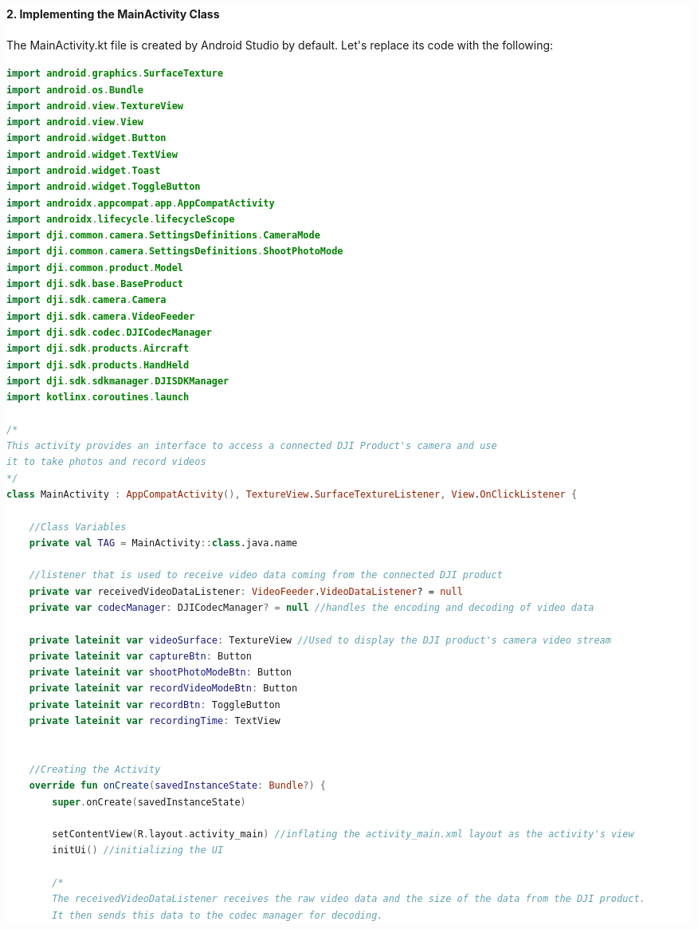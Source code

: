 #### 2.  Implementing the MainActivity Class

The MainActivity.kt file is created by Android Studio by default. Let's replace its code with the following:

```kotlin
import android.graphics.SurfaceTexture
import android.os.Bundle
import android.view.TextureView
import android.view.View
import android.widget.Button
import android.widget.TextView
import android.widget.Toast
import android.widget.ToggleButton
import androidx.appcompat.app.AppCompatActivity
import androidx.lifecycle.lifecycleScope
import dji.common.camera.SettingsDefinitions.CameraMode
import dji.common.camera.SettingsDefinitions.ShootPhotoMode
import dji.common.product.Model
import dji.sdk.base.BaseProduct
import dji.sdk.camera.Camera
import dji.sdk.camera.VideoFeeder
import dji.sdk.codec.DJICodecManager
import dji.sdk.products.Aircraft
import dji.sdk.products.HandHeld
import dji.sdk.sdkmanager.DJISDKManager
import kotlinx.coroutines.launch

/*
This activity provides an interface to access a connected DJI Product's camera and use
it to take photos and record videos
*/
class MainActivity : AppCompatActivity(), TextureView.SurfaceTextureListener, View.OnClickListener {

    //Class Variables
    private val TAG = MainActivity::class.java.name

    //listener that is used to receive video data coming from the connected DJI product
    private var receivedVideoDataListener: VideoFeeder.VideoDataListener? = null
    private var codecManager: DJICodecManager? = null //handles the encoding and decoding of video data

    private lateinit var videoSurface: TextureView //Used to display the DJI product's camera video stream
    private lateinit var captureBtn: Button
    private lateinit var shootPhotoModeBtn: Button
    private lateinit var recordVideoModeBtn: Button
    private lateinit var recordBtn: ToggleButton
    private lateinit var recordingTime: TextView


    //Creating the Activity
    override fun onCreate(savedInstanceState: Bundle?) {
        super.onCreate(savedInstanceState)

        setContentView(R.layout.activity_main) //inflating the activity_main.xml layout as the activity's view
        initUi() //initializing the UI

        /*
        The receivedVideoDataListener receives the raw video data and the size of the data from the DJI product.
        It then sends this data to the codec manager for decoding.
```